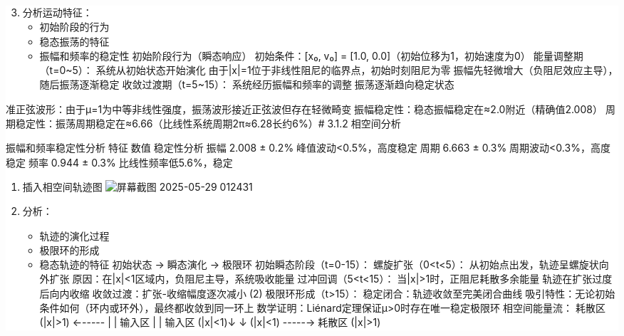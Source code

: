 3. 分析运动特征：
   - 初始阶段的行为
   - 稳态振荡的特征
   - 振幅和频率的稳定性
 初始阶段行为（瞬态响应）
初始条件：[x₀, v₀] = [1.0, 0.0]（初始位移为1，初始速度为0）
能量调整期（t=0~5）：
系统从初始状态开始演化
由于|x|=1位于非线性阻尼的临界点，初始时刻阻尼为零
振幅先轻微增大（负阻尼效应主导），随后振荡逐渐稳定
收敛过渡期（t=5~15）：
系统经历振幅和频率的调整
振荡逐渐趋向稳定状态

准正弦波形：由于μ=1为中等非线性强度，振荡波形接近正弦波但存在轻微畸变
振幅稳定性：稳态振幅稳定在≈2.0附近（精确值2.008）
周期稳定性：振荡周期稳定在≈6.66（比线性系统周期2π≈6.28长约6%）# 3.1.2 相空间分析

 振幅和频率稳定性分析
特征	数值	稳定性分析
振幅	2.008 ± 0.2%	峰值波动<0.5%，高度稳定
周期	6.663 ± 0.3%	周期波动<0.3%，高度稳定
频率	0.944 ± 0.3%	比线性频率低5.6%，稳定
1. 插入相空间轨迹图
 ![屏幕截图 2025-05-29 012431](https://github.com/user-attachments/assets/95e0bfb9-935e-4bc9-a3ba-b2cb85a8bd93)

3. 分析：
   - 轨迹的演化过程
   - 极限环的形成
   - 稳态轨迹的特征
初始状态 → 瞬态演化 → 极限环
初始瞬态阶段（t=0-15）：
螺旋扩张（0<t<5）：
从初始点出发，轨迹呈螺旋状向外扩张
原因：在|x|<1区域内，负阻尼主导，系统吸收能量
过冲回调（5<t<15）：
当|x|>1时，正阻尼耗散多余能量
轨迹在扩张过度后向内收缩
收敛过渡：扩张-收缩幅度逐次减小
(2) 极限环形成（t>15）：
稳定闭合：轨迹收敛至完美闭合曲线
吸引特性：无论初始条件如何（环内或环外），最终都收敛到同一环上
数学证明：Liénard定理保证μ>0时存在唯一稳定极限环
相空间能量流：
       耗散区
       (|x|>1)
       ←----- 
       |     |
输入区  |     | 输入区
(|x|<1)↓     ↓ (|x|<1)
       -----→
       耗散区
       (|x|>1)
